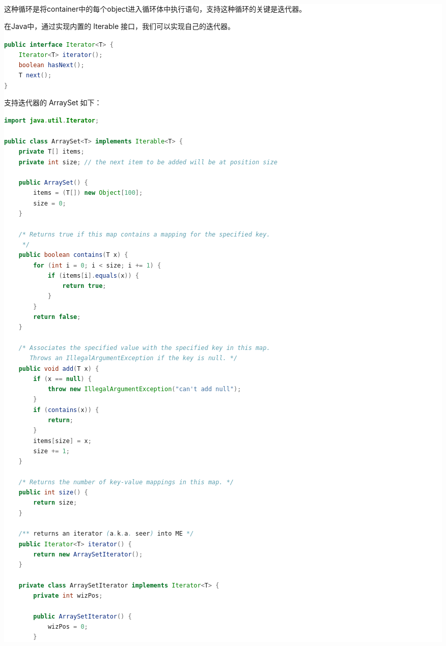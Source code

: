 这种循环是将container中的每个object进入循环体中执行语句，支持这种循环的关键是迭代器。

在Java中，通过实现内置的 Iterable 接口，我们可以实现自己的迭代器。

```java
public interface Iterator<T> {
    Iterator<T> iterator();
    boolean hasNext();
    T next();
}
```

支持迭代器的 ArraySet 如下：

```java
import java.util.Iterator;

public class ArraySet<T> implements Iterable<T> {
    private T[] items;
    private int size; // the next item to be added will be at position size

    public ArraySet() {
        items = (T[]) new Object[100];
        size = 0;
    }

    /* Returns true if this map contains a mapping for the specified key.
     */
    public boolean contains(T x) {
        for (int i = 0; i < size; i += 1) {
            if (items[i].equals(x)) {
                return true;
            }
        }
        return false;
    }

    /* Associates the specified value with the specified key in this map.
       Throws an IllegalArgumentException if the key is null. */
    public void add(T x) {
        if (x == null) {
            throw new IllegalArgumentException("can't add null");
        }
        if (contains(x)) {
            return;
        }
        items[size] = x;
        size += 1;
    }

    /* Returns the number of key-value mappings in this map. */
    public int size() {
        return size;
    }

    /** returns an iterator (a.k.a. seer) into ME */
    public Iterator<T> iterator() {
        return new ArraySetIterator();
    }

    private class ArraySetIterator implements Iterator<T> {
        private int wizPos;

        public ArraySetIterator() {
            wizPos = 0;
        }
```
